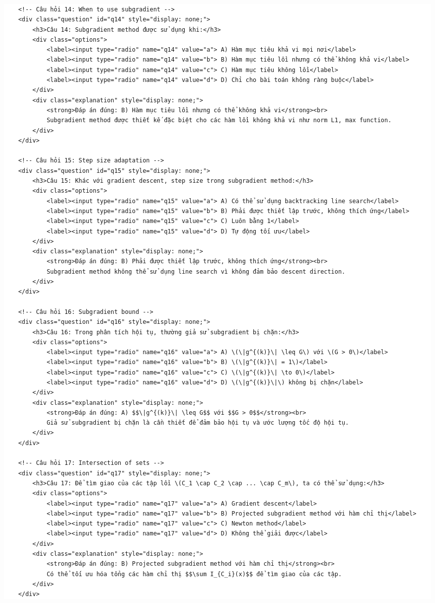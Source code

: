         <!-- Câu hỏi 14: When to use subgradient -->
        <div class="question" id="q14" style="display: none;">
            <h3>Câu 14: Subgradient method được sử dụng khi:</h3>
            <div class="options">
                <label><input type="radio" name="q14" value="a"> A) Hàm mục tiêu khả vi mọi nơi</label>
                <label><input type="radio" name="q14" value="b"> B) Hàm mục tiêu lồi nhưng có thể không khả vi</label>
                <label><input type="radio" name="q14" value="c"> C) Hàm mục tiêu không lồi</label>
                <label><input type="radio" name="q14" value="d"> D) Chỉ cho bài toán không ràng buộc</label>
            </div>
            <div class="explanation" style="display: none;">
                <strong>Đáp án đúng: B) Hàm mục tiêu lồi nhưng có thể không khả vi</strong><br>
                Subgradient method được thiết kế đặc biệt cho các hàm lồi không khả vi như norm L1, max function.
            </div>
        </div>

        <!-- Câu hỏi 15: Step size adaptation -->
        <div class="question" id="q15" style="display: none;">
            <h3>Câu 15: Khác với gradient descent, step size trong subgradient method:</h3>
            <div class="options">
                <label><input type="radio" name="q15" value="a"> A) Có thể sử dụng backtracking line search</label>
                <label><input type="radio" name="q15" value="b"> B) Phải được thiết lập trước, không thích ứng</label>
                <label><input type="radio" name="q15" value="c"> C) Luôn bằng 1</label>
                <label><input type="radio" name="q15" value="d"> D) Tự động tối ưu</label>
            </div>
            <div class="explanation" style="display: none;">
                <strong>Đáp án đúng: B) Phải được thiết lập trước, không thích ứng</strong><br>
                Subgradient method không thể sử dụng line search vì không đảm bảo descent direction.
            </div>
        </div>

        <!-- Câu hỏi 16: Subgradient bound -->
        <div class="question" id="q16" style="display: none;">
            <h3>Câu 16: Trong phân tích hội tụ, thường giả sử subgradient bị chặn:</h3>
            <div class="options">
                <label><input type="radio" name="q16" value="a"> A) \(\|g^{(k)}\| \leq G\) với \(G > 0\)</label>
                <label><input type="radio" name="q16" value="b"> B) \(\|g^{(k)}\| = 1\)</label>
                <label><input type="radio" name="q16" value="c"> C) \(\|g^{(k)}\| \to 0\)</label>
                <label><input type="radio" name="q16" value="d"> D) \(\|g^{(k)}\|\) không bị chặn</label>
            </div>
            <div class="explanation" style="display: none;">
                <strong>Đáp án đúng: A) $$\|g^{(k)}\| \leq G$$ với $$G > 0$$</strong><br>
                Giả sử subgradient bị chặn là cần thiết để đảm bảo hội tụ và ước lượng tốc độ hội tụ.
            </div>
        </div>

        <!-- Câu hỏi 17: Intersection of sets -->
        <div class="question" id="q17" style="display: none;">
            <h3>Câu 17: Để tìm giao của các tập lồi \(C_1 \cap C_2 \cap ... \cap C_m\), ta có thể sử dụng:</h3>
            <div class="options">
                <label><input type="radio" name="q17" value="a"> A) Gradient descent</label>
                <label><input type="radio" name="q17" value="b"> B) Projected subgradient method với hàm chỉ thị</label>
                <label><input type="radio" name="q17" value="c"> C) Newton method</label>
                <label><input type="radio" name="q17" value="d"> D) Không thể giải được</label>
            </div>
            <div class="explanation" style="display: none;">
                <strong>Đáp án đúng: B) Projected subgradient method với hàm chỉ thị</strong><br>
                Có thể tối ưu hóa tổng các hàm chỉ thị $$\sum I_{C_i}(x)$$ để tìm giao của các tập.
            </div>
        </div>
